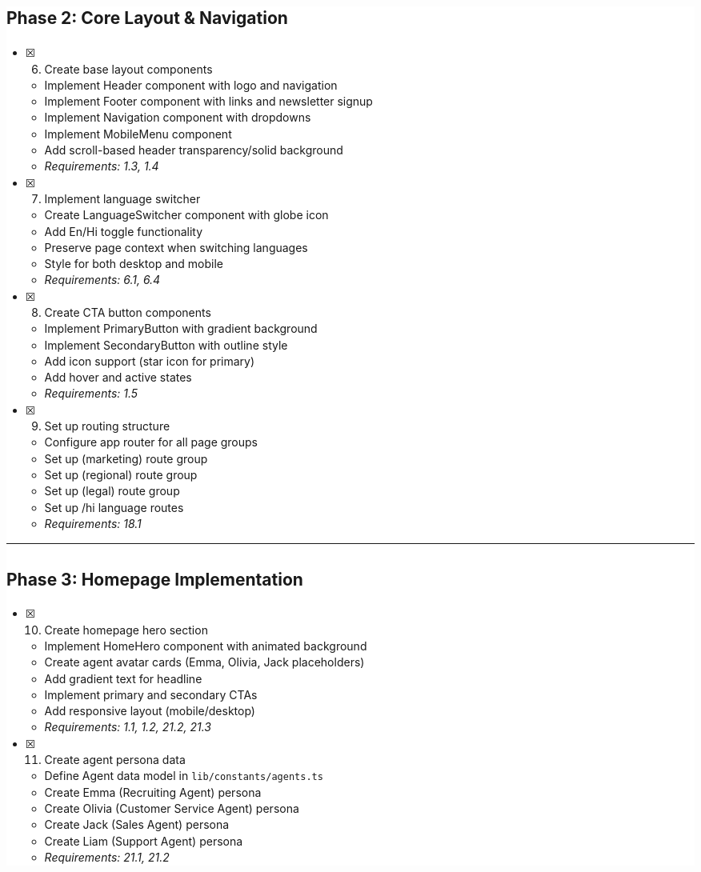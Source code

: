 
## Phase 2: Core Layout & Navigation

- [x] 6. Create base layout components
  - Implement Header component with logo and navigation
  - Implement Footer component with links and newsletter signup
  - Implement Navigation component with dropdowns
  - Implement MobileMenu component
  - Add scroll-based header transparency/solid background
  - _Requirements: 1.3, 1.4_

- [x] 7. Implement language switcher
  - Create LanguageSwitcher component with globe icon
  - Add En/Hi toggle functionality
  - Preserve page context when switching languages
  - Style for both desktop and mobile
  - _Requirements: 6.1, 6.4_

- [x] 8. Create CTA button components
  - Implement PrimaryButton with gradient background
  - Implement SecondaryButton with outline style
  - Add icon support (star icon for primary)
  - Add hover and active states
  - _Requirements: 1.5_

- [x] 9. Set up routing structure
  - Configure app router for all page groups
  - Set up (marketing) route group
  - Set up (regional) route group
  - Set up (legal) route group
  - Set up /hi language routes
  - _Requirements: 18.1_

---

## Phase 3: Homepage Implementation

- [x] 10. Create homepage hero section
  - Implement HomeHero component with animated background
  - Create agent avatar cards (Emma, Olivia, Jack placeholders)
  - Add gradient text for headline
  - Implement primary and secondary CTAs
  - Add responsive layout (mobile/desktop)
  - _Requirements: 1.1, 1.2, 21.2, 21.3_

- [x] 11. Create agent persona data
  - Define Agent data model in `lib/constants/agents.ts`
  - Create Emma (Recruiting Agent) persona
  - Create Olivia (Customer Service Agent) persona
  - Create Jack (Sales Agent) persona
  - Create Liam (Support Agent) persona
  - _Requirements: 21.1, 21.2_
